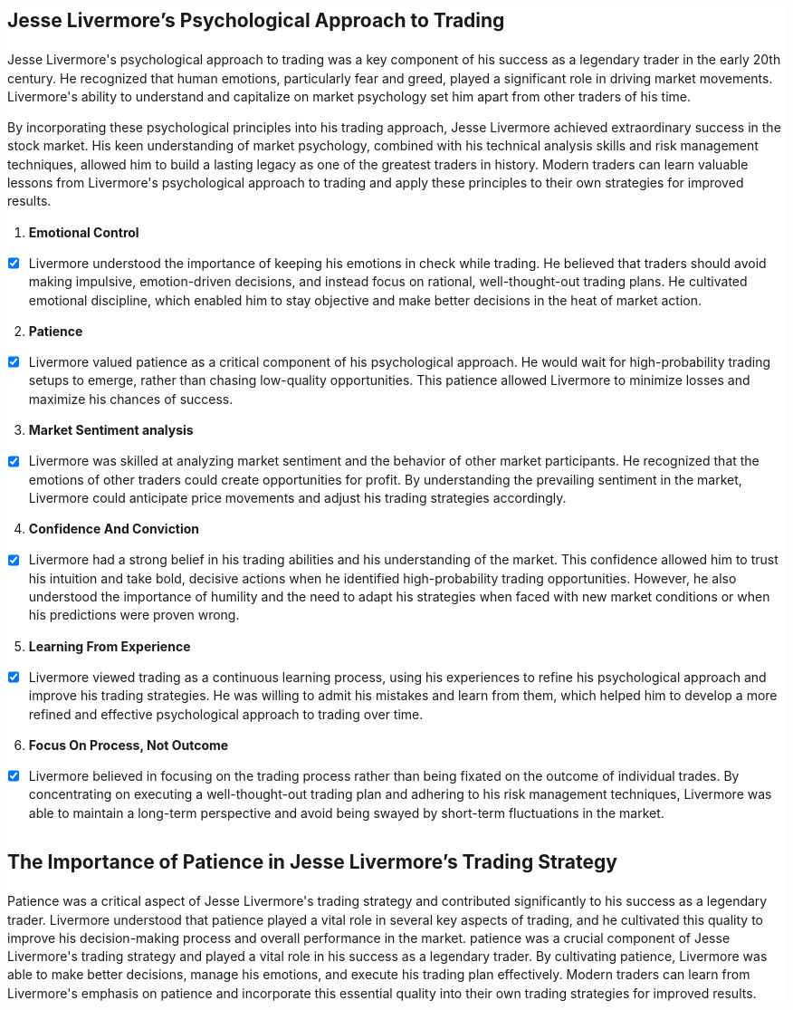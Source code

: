 ## Jesse Livermore’s Psychological Approach to Trading
Jesse Livermore's psychological approach to trading was a key component of his success as a legendary trader in the early 20th century. He recognized that human emotions, particularly fear and greed, played a significant role in driving market movements. Livermore's ability to understand and capitalize on market psychology set him apart from other traders of his time. 

By incorporating these psychological principles into his trading approach, Jesse Livermore achieved extraordinary success in the stock market. His keen understanding of market psychology, combined with his technical analysis skills and risk management techniques, allowed him to build a lasting legacy as one of the greatest traders in history. Modern traders can learn valuable lessons from Livermore's psychological approach to trading and apply these principles to their own strategies for improved results.

1. **Emotional Control**
  - [x] Livermore understood the importance of keeping his emotions in check while trading. He believed that traders should avoid making impulsive, emotion-driven decisions, and instead focus on rational, well-thought-out trading plans. He cultivated emotional discipline, which enabled him to stay objective and make better decisions in the heat of market action.
2. **Patience**
  - [x] Livermore valued patience as a critical component of his psychological approach. He would wait for high-probability trading setups to emerge, rather than chasing low-quality opportunities. This patience allowed Livermore to minimize losses and maximize his chances of success.
3. **Market Sentiment analysis**
  - [x] Livermore was skilled at analyzing market sentiment and the behavior of other market participants. He recognized that the emotions of other traders could create opportunities for profit. By understanding the prevailing sentiment in the market, Livermore could anticipate price movements and adjust his trading strategies accordingly.
4. **Confidence And Conviction**
  - [x] Livermore had a strong belief in his trading abilities and his understanding of the market. This confidence allowed him to trust his intuition and take bold, decisive actions when he identified high-probability trading opportunities. However, he also understood the importance of humility and the need to adapt his strategies when faced with new market conditions or when his predictions were proven wrong.
5. **Learning From Experience**
  - [x] Livermore viewed trading as a continuous learning process, using his experiences to refine his psychological approach and improve his trading strategies. He was willing to admit his mistakes and learn from them, which helped him to develop a more refined and effective psychological approach to trading over time.
6. **Focus On Process, Not Outcome**
  - [x] Livermore believed in focusing on the trading process rather than being fixated on the outcome of individual trades. By concentrating on executing a well-thought-out trading plan and adhering to his risk management techniques, Livermore was able to maintain a long-term perspective and avoid being swayed by short-term fluctuations in the market.




## The Importance of Patience in Jesse Livermore’s Trading Strategy
Patience was a critical aspect of Jesse Livermore's trading strategy and contributed significantly to his success as a legendary trader. Livermore understood that patience played a vital role in several key aspects of trading, and he cultivated this quality to improve his decision-making process and overall performance in the market. patience was a crucial component of Jesse Livermore's trading strategy and played a vital role in his success as a legendary trader. By cultivating patience, Livermore was able to make better decisions, manage his emotions, and execute his trading plan effectively. Modern traders can learn from Livermore's emphasis on patience and incorporate this essential quality into their own trading strategies for improved results.
